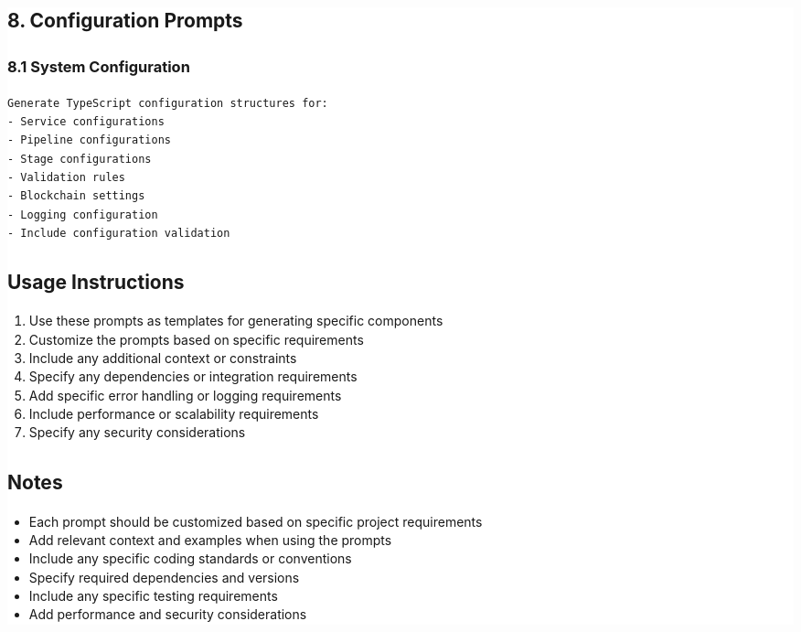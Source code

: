 ## 8. Configuration Prompts

### 8.1 System Configuration
```prompt
Generate TypeScript configuration structures for:
- Service configurations
- Pipeline configurations
- Stage configurations
- Validation rules
- Blockchain settings
- Logging configuration
- Include configuration validation
```

## Usage Instructions

1. Use these prompts as templates for generating specific components
2. Customize the prompts based on specific requirements
3. Include any additional context or constraints
4. Specify any dependencies or integration requirements
5. Add specific error handling or logging requirements
6. Include performance or scalability requirements
7. Specify any security considerations

## Notes

- Each prompt should be customized based on specific project requirements
- Add relevant context and examples when using the prompts
- Include any specific coding standards or conventions
- Specify required dependencies and versions
- Include any specific testing requirements
- Add performance and security considerations
```